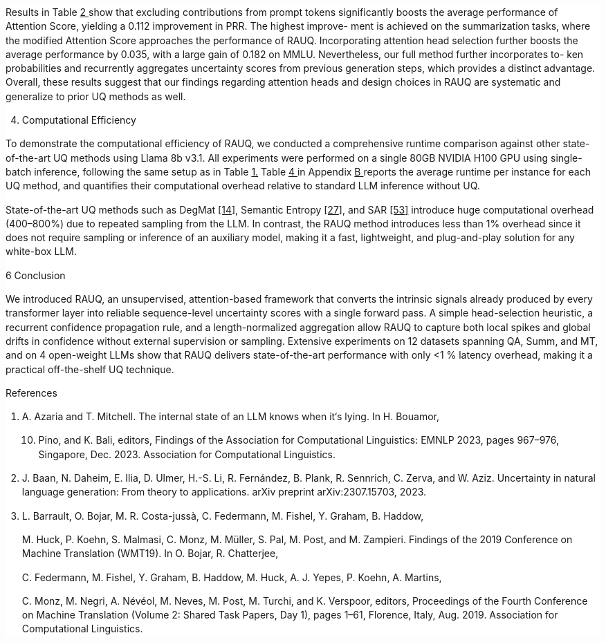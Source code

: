 Results in Table [2 ](#_page8_x108.00_y66.54)show that excluding contributions from prompt tokens significantly boosts the average performance of Attention Score, yielding a 0.112 improvement in PRR. The highest improve- ment is achieved on the summarization tasks, where the modified Attention Score approaches the performance of RAUQ. Incorporating attention head selection further boosts the average performance by 0.035, with a large gain of 0.182 on MMLU. Nevertheless, our full method further incorporates to- ken probabilities and recurrently aggregates uncertainty scores from previous generation steps, which provides a distinct advantage. Overall, these results suggest that our findings regarding attention heads and design choices in RAUQ are systematic and generalize to prior UQ methods as well.

4. Computational Efficiency

To demonstrate the computational efficiency of RAUQ, we conducted a comprehensive runtime comparison against other state-of-the-art UQ methods using Llama 8b v3.1. All experiments were performed on a single 80GB NVIDIA H100 GPU using single-batch inference, following the same setup as in Table [1.](#_page6_x108.00_y66.54) Table [4 ](#_page14_x108.00_y340.43)in Appendix [B ](#_page14_x108.00_y307.51)reports the average runtime per instance for each UQ method, and quantifies their computational overhead relative to standard LLM inference without UQ.

State-of-the-art UQ methods such as DegMat [\[14](#_page10_x108.00_y71.05)], Semantic Entropy [\[27](#_page10_x108.00_y687.27)], and SAR [\[53\]](#_page13_x108.00_y71.05) introduce huge computational overhead (400–800%) due to repeated sampling from the LLM. In contrast, the RAUQ method introduces less than 1% overhead since it does not require sampling or inference of an auxiliary model, making it a fast, lightweight, and plug-and-play solution for any white-box LLM.

6 Conclusion

We introduced RAUQ, an unsupervised, attention-based framework that converts the intrinsic signals already produced by every transformer layer into reliable sequence-level uncertainty scores with a single forward pass. A simple head-selection heuristic, a recurrent confidence propagation rule, and a length-normalized aggregation allow RAUQ to capture both local spikes and global drifts in confidence without external supervision or sampling. Extensive experiments on 12 datasets spanning QA, Summ, and MT, and on 4 open-weight LLMs show that RAUQ delivers state-of-the-art performance with only <1 % latency overhead, making it a practical off-the-shelf UQ technique.

References

1. A.<a name="_page9_x112.98_y88.72"></a> Azaria and T. Mitchell. The internal state of an LLM knows when it‘s lying. In H. Bouamor,

   10. Pino, and K. Bali, editors, Findings of the Association for Computational Linguistics: EMNLP 2023, pages 967–976, Singapore, Dec. 2023. Association for Computational Linguistics.
1. J.<a name="_page9_x112.98_y129.51"></a> Baan, N. Daheim, E. Ilia, D. Ulmer, H.-S. Li, R. Fernández, B. Plank, R. Sennrich, C. Zerva, and W. Aziz. Uncertainty in natural language generation: From theory to applications. arXiv preprint arXiv:2307.15703, 2023.
1. L.<a name="_page9_x112.98_y170.30"></a> Barrault, O. Bojar, M. R. Costa-jussà, C. Federmann, M. Fishel, Y. Graham, B. Haddow,

   M. Huck, P. Koehn, S. Malmasi, C. Monz, M. Müller, S. Pal, M. Post, and M. Zampieri. Findings of the 2019 Conference on Machine Translation (WMT19). In O. Bojar, R. Chatterjee,

   C. Federmann, M. Fishel, Y. Graham, B. Haddow, M. Huck, A. J. Yepes, P. Koehn, A. Martins,

   C. Monz, M. Negri, A. Névéol, M. Neves, M. Post, M. Turchi, and K. Verspoor, editors, Proceedings of the Fourth Conference on Machine Translation (Volume 2: Shared Task Papers, Day 1), pages 1–61, Florence, Italy, Aug. 2019. Association for Computational Linguistics.
